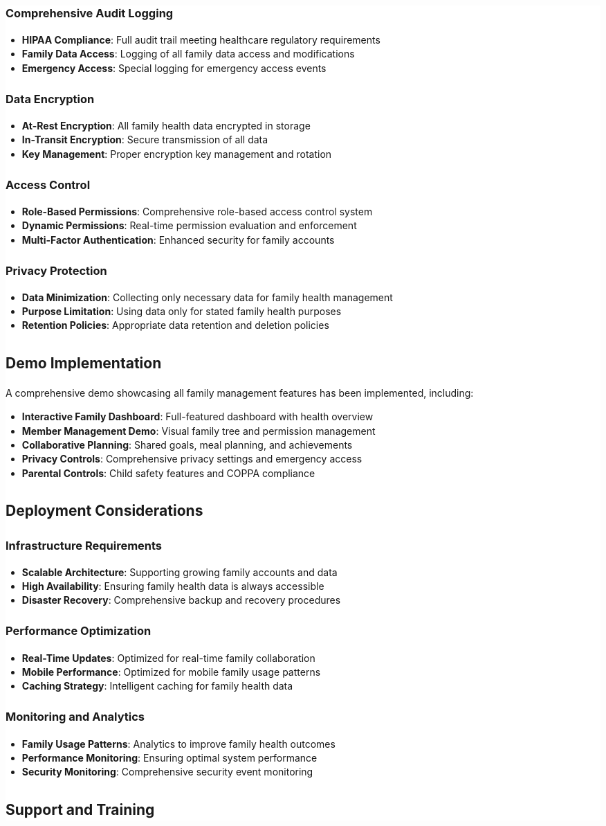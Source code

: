### Comprehensive Audit Logging
- **HIPAA Compliance**: Full audit trail meeting healthcare regulatory requirements
- **Family Data Access**: Logging of all family data access and modifications
- **Emergency Access**: Special logging for emergency access events

### Data Encryption
- **At-Rest Encryption**: All family health data encrypted in storage
- **In-Transit Encryption**: Secure transmission of all data
- **Key Management**: Proper encryption key management and rotation

### Access Control
- **Role-Based Permissions**: Comprehensive role-based access control system
- **Dynamic Permissions**: Real-time permission evaluation and enforcement
- **Multi-Factor Authentication**: Enhanced security for family accounts

### Privacy Protection
- **Data Minimization**: Collecting only necessary data for family health management
- **Purpose Limitation**: Using data only for stated family health purposes
- **Retention Policies**: Appropriate data retention and deletion policies

## Demo Implementation

A comprehensive demo showcasing all family management features has been implemented, including:

- **Interactive Family Dashboard**: Full-featured dashboard with health overview
- **Member Management Demo**: Visual family tree and permission management
- **Collaborative Planning**: Shared goals, meal planning, and achievements
- **Privacy Controls**: Comprehensive privacy settings and emergency access
- **Parental Controls**: Child safety features and COPPA compliance

## Deployment Considerations

### Infrastructure Requirements
- **Scalable Architecture**: Supporting growing family accounts and data
- **High Availability**: Ensuring family health data is always accessible
- **Disaster Recovery**: Comprehensive backup and recovery procedures

### Performance Optimization
- **Real-Time Updates**: Optimized for real-time family collaboration
- **Mobile Performance**: Optimized for mobile family usage patterns
- **Caching Strategy**: Intelligent caching for family health data

### Monitoring and Analytics
- **Family Usage Patterns**: Analytics to improve family health outcomes
- **Performance Monitoring**: Ensuring optimal system performance
- **Security Monitoring**: Comprehensive security event monitoring

## Support and Training

